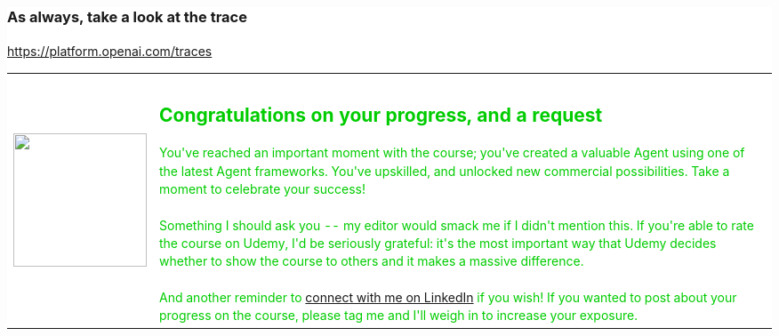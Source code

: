 
### As always, take a look at the trace

https://platform.openai.com/traces

<table style="margin: 0; text-align: left; width:100%">
    <tr>
        <td style="width: 150px; height: 150px; vertical-align: middle;">
            <img src="../assets/thanks.png" width="150" height="150" style="display: block;" />
        </td>
        <td>
            <h2 style="color:#00cc00;">Congratulations on your progress, and a request</h2>
            <span style="color:#00cc00;">You've reached an important moment with the course; you've created a valuable Agent using one of the latest Agent frameworks. You've upskilled, and unlocked new commercial possibilities. Take a moment to celebrate your success!<br/><br/>Something I should ask you -- my editor would smack me if I didn't mention this. If you're able to rate the course on Udemy, I'd be seriously grateful: it's the most important way that Udemy decides whether to show the course to others and it makes a massive difference.<br/><br/>And another reminder to <a href="https://www.linkedin.com/in/eddonner/">connect with me on LinkedIn</a> if you wish! If you wanted to post about your progress on the course, please tag me and I'll weigh in to increase your exposure.
            </span>
        </td>
    </tr>

